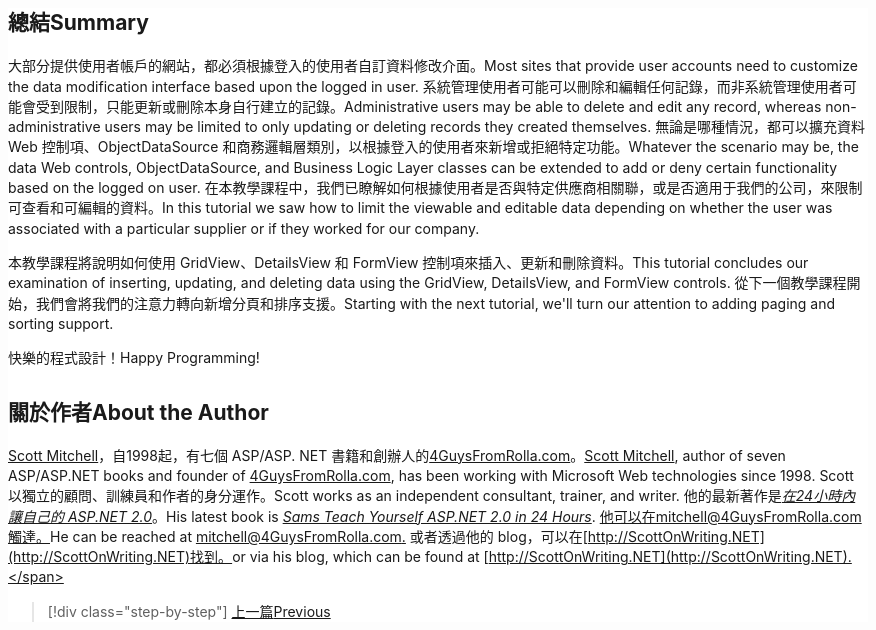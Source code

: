 ## <a name="summary"></a><span data-ttu-id="d2efe-260">總結</span><span class="sxs-lookup"><span data-stu-id="d2efe-260">Summary</span></span>

<span data-ttu-id="d2efe-261">大部分提供使用者帳戶的網站，都必須根據登入的使用者自訂資料修改介面。</span><span class="sxs-lookup"><span data-stu-id="d2efe-261">Most sites that provide user accounts need to customize the data modification interface based upon the logged in user.</span></span> <span data-ttu-id="d2efe-262">系統管理使用者可能可以刪除和編輯任何記錄，而非系統管理使用者可能會受到限制，只能更新或刪除本身自行建立的記錄。</span><span class="sxs-lookup"><span data-stu-id="d2efe-262">Administrative users may be able to delete and edit any record, whereas non-administrative users may be limited to only updating or deleting records they created themselves.</span></span> <span data-ttu-id="d2efe-263">無論是哪種情況，都可以擴充資料 Web 控制項、ObjectDataSource 和商務邏輯層類別，以根據登入的使用者來新增或拒絕特定功能。</span><span class="sxs-lookup"><span data-stu-id="d2efe-263">Whatever the scenario may be, the data Web controls, ObjectDataSource, and Business Logic Layer classes can be extended to add or deny certain functionality based on the logged on user.</span></span> <span data-ttu-id="d2efe-264">在本教學課程中，我們已瞭解如何根據使用者是否與特定供應商相關聯，或是否適用于我們的公司，來限制可查看和可編輯的資料。</span><span class="sxs-lookup"><span data-stu-id="d2efe-264">In this tutorial we saw how to limit the viewable and editable data depending on whether the user was associated with a particular supplier or if they worked for our company.</span></span>

<span data-ttu-id="d2efe-265">本教學課程將說明如何使用 GridView、DetailsView 和 FormView 控制項來插入、更新和刪除資料。</span><span class="sxs-lookup"><span data-stu-id="d2efe-265">This tutorial concludes our examination of inserting, updating, and deleting data using the GridView, DetailsView, and FormView controls.</span></span> <span data-ttu-id="d2efe-266">從下一個教學課程開始，我們會將我們的注意力轉向新增分頁和排序支援。</span><span class="sxs-lookup"><span data-stu-id="d2efe-266">Starting with the next tutorial, we'll turn our attention to adding paging and sorting support.</span></span>

<span data-ttu-id="d2efe-267">快樂的程式設計！</span><span class="sxs-lookup"><span data-stu-id="d2efe-267">Happy Programming!</span></span>

## <a name="about-the-author"></a><span data-ttu-id="d2efe-268">關於作者</span><span class="sxs-lookup"><span data-stu-id="d2efe-268">About the Author</span></span>

<span data-ttu-id="d2efe-269">[Scott Mitchell](http://www.4guysfromrolla.com/ScottMitchell.shtml)，自1998起，有七個 ASP/ASP. NET 書籍和創辦人的[4GuysFromRolla.com](http://www.4guysfromrolla.com)。</span><span class="sxs-lookup"><span data-stu-id="d2efe-269">[Scott Mitchell](http://www.4guysfromrolla.com/ScottMitchell.shtml), author of seven ASP/ASP.NET books and founder of [4GuysFromRolla.com](http://www.4guysfromrolla.com), has been working with Microsoft Web technologies since 1998.</span></span> <span data-ttu-id="d2efe-270">Scott 以獨立的顧問、訓練員和作者的身分運作。</span><span class="sxs-lookup"><span data-stu-id="d2efe-270">Scott works as an independent consultant, trainer, and writer.</span></span> <span data-ttu-id="d2efe-271">他的最新著作是[*在24小時內讓自己的 ASP.NET 2.0*](https://www.amazon.com/exec/obidos/ASIN/0672327384/4guysfromrollaco)。</span><span class="sxs-lookup"><span data-stu-id="d2efe-271">His latest book is [*Sams Teach Yourself ASP.NET 2.0 in 24 Hours*](https://www.amazon.com/exec/obidos/ASIN/0672327384/4guysfromrollaco).</span></span> <span data-ttu-id="d2efe-272">他可以在mitchell@4GuysFromRolla.com觸達[。](mailto:mitchell@4GuysFromRolla.com)</span><span class="sxs-lookup"><span data-stu-id="d2efe-272">He can be reached at [mitchell@4GuysFromRolla.com.](mailto:mitchell@4GuysFromRolla.com)</span></span> <span data-ttu-id="d2efe-273">或者透過他的 blog，可以在[http://ScottOnWriting.NET](http://ScottOnWriting.NET)找到。</span><span class="sxs-lookup"><span data-stu-id="d2efe-273">or via his blog, which can be found at [http://ScottOnWriting.NET](http://ScottOnWriting.NET).</span></span>

> [!div class="step-by-step"]
> [<span data-ttu-id="d2efe-274">上一篇</span><span class="sxs-lookup"><span data-stu-id="d2efe-274">Previous</span></span>](adding-client-side-confirmation-when-deleting-vb.md)
